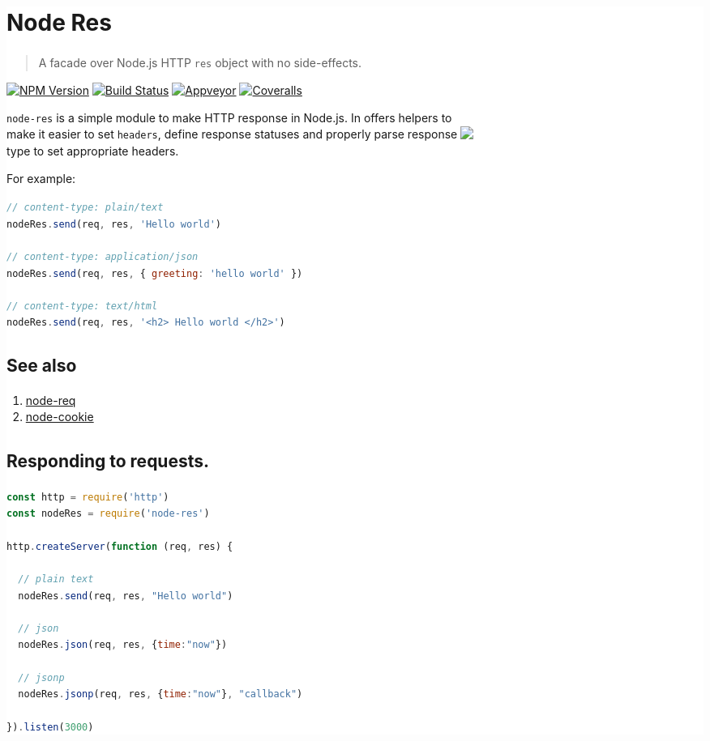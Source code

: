 # Node Res

> A facade over Node.js HTTP `res` object with no side-effects.

[![NPM Version][npm-image]][npm-url]
[![Build Status][travis-image]][travis-url]
[![Appveyor][appveyor-image]][appveyor-url]
[![Coveralls][coveralls-image]][coveralls-url]

<a href="http://res.cloudinary.com/adonisjs/image/upload/q_100/v1502279403/poppinss_z8uk2j.png">
<img src="http://res.cloudinary.com/adonisjs/image/upload/q_100/v1502279403/poppinss_z8uk2j.png" width="300px" align="right" vspace="20px" />
</a>

`node-res` is a simple module to make HTTP response in Node.js. In offers helpers to make it easier to set `headers`, define response statuses and properly parse response type to set appropriate headers.

For example:

```js
// content-type: plain/text
nodeRes.send(req, res, 'Hello world')

// content-type: application/json
nodeRes.send(req, res, { greeting: 'hello world' })
    
// content-type: text/html
nodeRes.send(req, res, '<h2> Hello world </h2>')
```

## See also

1. [node-req](https://npmjs.org/package/node-req)
2. [node-cookie](https://npmjs.org/package/node-cookie)

## Responding to requests.

```javascript
const http = require('http')
const nodeRes = require('node-res')

http.createServer(function (req, res) {
  
  // plain text
  nodeRes.send(req, res, "Hello world")

  // json
  nodeRes.json(req, res, {time:"now"})

  // jsonp
  nodeRes.jsonp(req, res, {time:"now"}, "callback")

}).listen(3000)

```


[appveyor-image]: https://img.shields.io/appveyor/ci/thetutlage/node-res/master.svg?style=flat-square
[appveyor-url]: https://ci.appveyor.com/project/thetutlage/node-res
[npm-image]: https://img.shields.io/npm/v/node-res.svg?style=flat-square
[npm-url]: https://npmjs.org/package/node-res
[travis-image]: https://img.shields.io/travis/poppinss/node-res/master.svg?style=flat-square
[travis-url]: https://travis-ci.org/poppinss/node-res
[coveralls-image]: https://img.shields.io/coveralls/poppinss/node-res/develop.svg?style=flat-square
[coveralls-url]: https://coveralls.io/github/poppinss/node-res